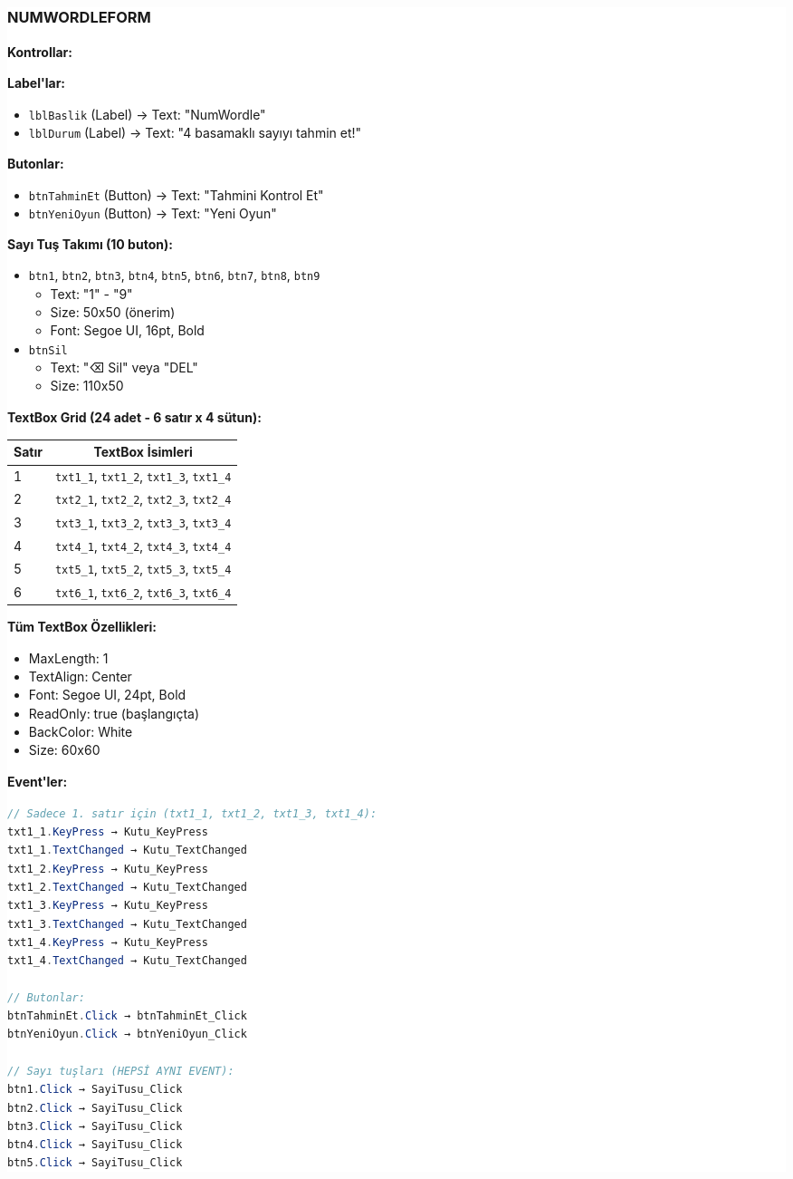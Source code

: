 
### NUMWORDLEFORM

**Kontrollar:**

**Label'lar:**
- `lblBaslik` (Label) → Text: "NumWordle"
- `lblDurum` (Label) → Text: "4 basamaklı sayıyı tahmin et!"

**Butonlar:**
- `btnTahminEt` (Button) → Text: "Tahmini Kontrol Et"
- `btnYeniOyun` (Button) → Text: "Yeni Oyun"

**Sayı Tuş Takımı (10 buton):**
- `btn1`, `btn2`, `btn3`, `btn4`, `btn5`, `btn6`, `btn7`, `btn8`, `btn9`
  - Text: "1" - "9"
  - Size: 50x50 (önerim)
  - Font: Segoe UI, 16pt, Bold
- `btnSil`
  - Text: "⌫ Sil" veya "DEL"
  - Size: 110x50

**TextBox Grid (24 adet - 6 satır x 4 sütun):**

| Satır | TextBox İsimleri |
|-------|------------------|
| 1 | `txt1_1`, `txt1_2`, `txt1_3`, `txt1_4` |
| 2 | `txt2_1`, `txt2_2`, `txt2_3`, `txt2_4` |
| 3 | `txt3_1`, `txt3_2`, `txt3_3`, `txt3_4` |
| 4 | `txt4_1`, `txt4_2`, `txt4_3`, `txt4_4` |
| 5 | `txt5_1`, `txt5_2`, `txt5_3`, `txt5_4` |
| 6 | `txt6_1`, `txt6_2`, `txt6_3`, `txt6_4` |

**Tüm TextBox Özellikleri:**
- MaxLength: 1
- TextAlign: Center
- Font: Segoe UI, 24pt, Bold
- ReadOnly: true (başlangıçta)
- BackColor: White
- Size: 60x60

**Event'ler:**
```csharp
// Sadece 1. satır için (txt1_1, txt1_2, txt1_3, txt1_4):
txt1_1.KeyPress → Kutu_KeyPress
txt1_1.TextChanged → Kutu_TextChanged
txt1_2.KeyPress → Kutu_KeyPress
txt1_2.TextChanged → Kutu_TextChanged
txt1_3.KeyPress → Kutu_KeyPress
txt1_3.TextChanged → Kutu_TextChanged
txt1_4.KeyPress → Kutu_KeyPress
txt1_4.TextChanged → Kutu_TextChanged

// Butonlar:
btnTahminEt.Click → btnTahminEt_Click
btnYeniOyun.Click → btnYeniOyun_Click

// Sayı tuşları (HEPSİ AYNI EVENT):
btn1.Click → SayiTusu_Click
btn2.Click → SayiTusu_Click
btn3.Click → SayiTusu_Click
btn4.Click → SayiTusu_Click
btn5.Click → SayiTusu_Click
```